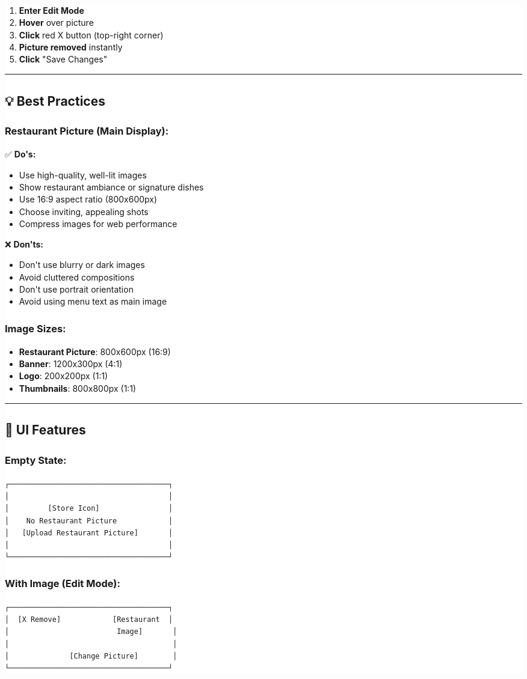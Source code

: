 1. **Enter Edit Mode**
2. **Hover** over picture
3. **Click** red X button (top-right corner)
4. **Picture removed** instantly
5. **Click** "Save Changes"

---

## 💡 **Best Practices**

### Restaurant Picture (Main Display):

✅ **Do's:**

- Use high-quality, well-lit images
- Show restaurant ambiance or signature dishes
- Use 16:9 aspect ratio (800x600px)
- Choose inviting, appealing shots
- Compress images for web performance

❌ **Don'ts:**

- Don't use blurry or dark images
- Avoid cluttered compositions
- Don't use portrait orientation
- Avoid using menu text as main image

### Image Sizes:

- **Restaurant Picture**: 800x600px (16:9)
- **Banner**: 1200x300px (4:1)
- **Logo**: 200x200px (1:1)
- **Thumbnails**: 800x800px (1:1)

---

## 🎨 **UI Features**

### Empty State:

```
┌─────────────────────────────────────┐
│                                     │
│         [Store Icon]                │
│    No Restaurant Picture            │
│   [Upload Restaurant Picture]       │
│                                     │
└─────────────────────────────────────┘
```

### With Image (Edit Mode):

```
┌─────────────────────────────────────┐
│  [X Remove]            [Restaurant  │
│                         Image]       │
│                                      │
│              [Change Picture]        │
└─────────────────────────────────────┘
```

